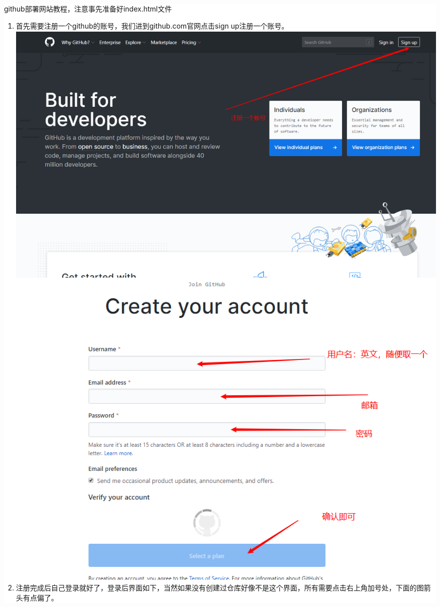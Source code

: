 github部署网站教程，注意事先准备好index.html文件

1. 首先需要注册一个github的账号，我们进到github.com官网点击sign up注册一个账号。 
	<img src="./image/github0.png" width = "1000"/>
	<img src="./image/github1.png" width = "1000"/>
2. 注册完成后自己登录就好了，登录后界面如下，当然如果没有创建过仓库好像不是这个界面，所有需要点击右上角加号处，下面的图箭头有点偏了。